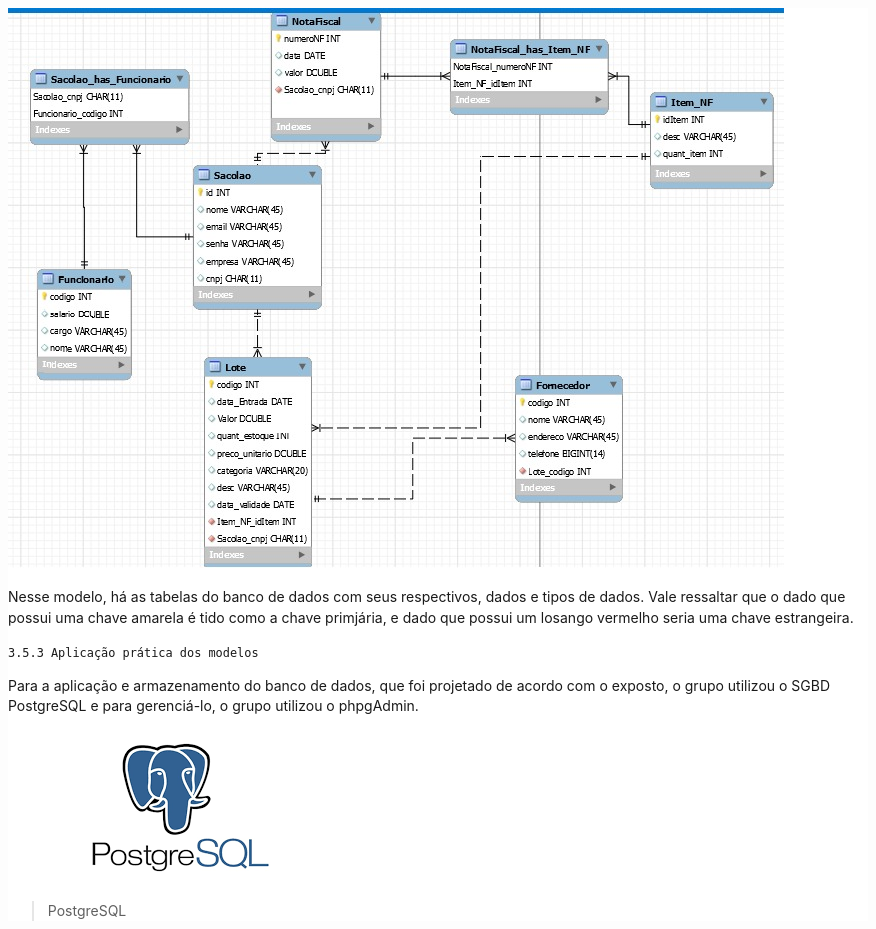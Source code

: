 ![Modelo Relacional](imagens/ERmodel.jpeg "Modelo relacional")

Nesse modelo, há as tabelas do banco de dados com seus respectivos, dados e tipos de dados. Vale ressaltar que o dado que possui uma chave amarela é tido como a chave primjária, e dado que possui um losango vermelho seria uma chave estrangeira. 
```
3.5.3 Aplicação prática dos modelos 
```
Para a aplicação e armazenamento do banco de dados, que foi projetado de acordo com o exposto, o grupo utilizou o SGBD PostgreSQL e para gerenciá-lo, o grupo utilizou o phpgAdmin.

![PostgreSQL](imagens/PostgreSQL.png "PostgreSQL")


> PostgreSQL 

